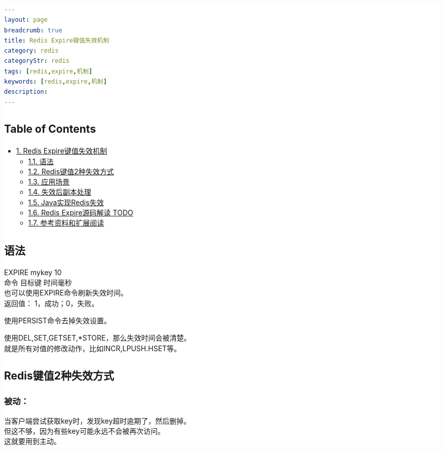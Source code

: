 ```yaml
---
layout: page
breadcrumb: true
title: Redis Expire键值失效机制
category: redis
categoryStr: redis
tags: [redis,expire,机制]
keywords: [redis,expire,机制]
description: 
---
```

<div id="table-of-contents">
<h2>Table of Contents</h2>
<div id="text-table-of-contents">
<ul>
<li><a href="#sec-1">1. Redis Expire键值失效机制</a>
<ul>
<li><a href="#sec-1-1">1.1. 语法</a></li>
<li><a href="#sec-1-2">1.2. Redis键值2种失效方式</a></li>
<li><a href="#sec-1-3">1.3. 应用场景</a></li>
<li><a href="#sec-1-4">1.4. 失效后副本处理</a></li>
<li><a href="#sec-1-5">1.5. Java实现Redis失效</a></li>
<li><a href="#sec-1-6">1.6. Redis Expire源码解读 TODO</a></li>
<li><a href="#sec-1-7">1.7. 参考资料和扩展阅读</a></li>
</ul>
</li>
</ul>
</div>
</div>



## 语法<a id="sec-1-1" name="sec-1-1"></a>

EXPIRE mykey 10  
命令     目标键  时间毫秒  
也可以使用EXPIRE命令刷新失效时间。  
返回值：   1，成功；0，失败。  

使用PERSIST命令去掉失效设置。  

使用DEL,SET,GETSET,*STORE，那么失效时间会被清楚。    
就是所有对值的修改动作，比如INCR,LPUSH.HSET等。  

## Redis键值2种失效方式<a id="sec-1-2" name="sec-1-2"></a>

### 被动：  
当客户端尝试获取key时，发现key超时逾期了，然后删掉。  
但这不够，因为有些key可能永远不会被再次访问。  
这就要用到主动。  
